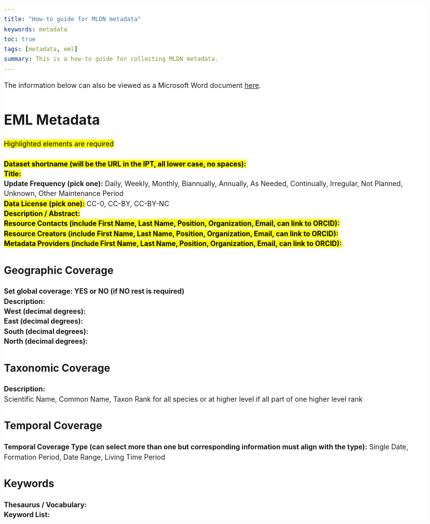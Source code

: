 ```yaml
---
title: "How-to guide for MLDN metadata"
keywords: metadata
toc: true
tags: [metadata, eml]
summary: This is a how-to guide for collecting MLDN metadata.
---
```

The information below can also be viewed as a Microsoft Word document [here](https://github.com/ioos/marine_life_data_network/raw/gh-pages/assets/EML.Metadata.Template.docx).

# EML Metadata
<mark>Highlighted elements are required</mark> 
<br/>
<br/>
**<mark>Dataset shortname (will be the URL in the IPT, all lower case, no spaces):</mark>** <br/>
**<mark>Title:</mark>** <br/>
**Update Frequency (pick one):** Daily, Weekly, Monthly, Biannually, Annually, As Needed, Continually, Irregular, Not Planned, Unknown, Other Maintenance Period <br/>
**<mark>Data License (pick one):</mark>** CC-0, CC-BY, CC-BY-NC <br/>
**<mark>Description / Abstract:</mark>** <br/>
**<mark>Resource Contacts (include First Name, Last Name, Position, Organization, Email, can link to ORCID):</mark>** <br/>
**<mark>Resource Creators (include First Name, Last Name, Position, Organization, Email, can link to ORCID):</mark>** <br/>
**<mark>Metadata Providers (include First Name, Last Name, Position, Organization, Email, can link to ORCID):</mark>** <br/>

## Geographic Coverage
**Set global coverage: YES or NO (if NO rest is required)** <br/>
**Description:** <br/>
**West (decimal degrees):** <br/>
**East (decimal degrees):** <br/>
**South (decimal degrees):** <br/>
**North (decimal degrees):** <br/>

## Taxonomic Coverage
**Description:** <br/>
Scientific Name, Common Name, Taxon Rank for all species or at higher level if all part of one higher level rank

## Temporal Coverage
**Temporal Coverage Type (can select more than one but corresponding information must align with the type):** Single Date, Formation Period, Date Range, Living Time Period <br/>

## Keywords
**Thesaurus / Vocabulary:** <br/>
**Keyword List:** <br/>
